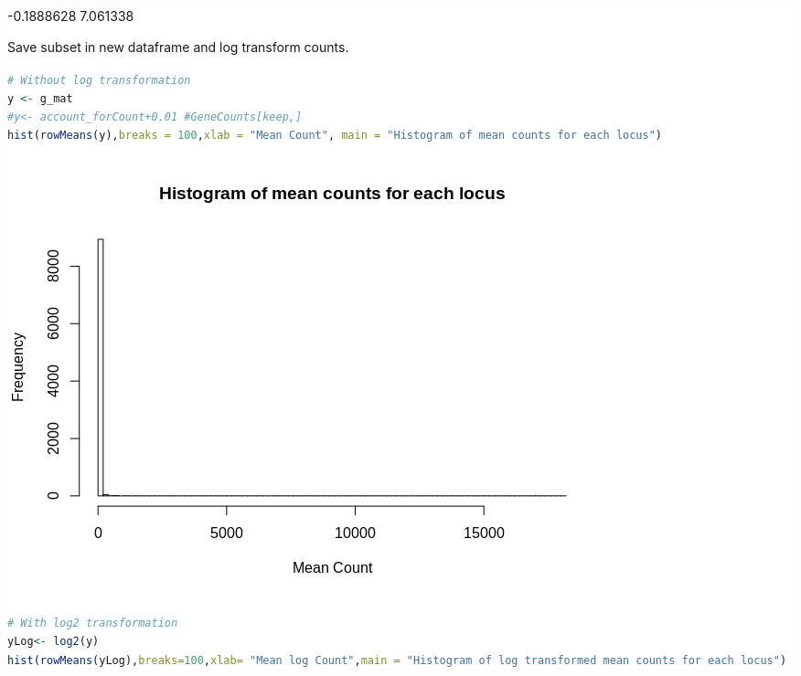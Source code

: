    <td style="text-align:right;"> -0.1888628 </td>
   <td style="text-align:right;"> 7.061338 </td>
  </tr>
</tbody>
</table></div>
  
Save subset in new dataframe and log transform counts.  

```r
# Without log transformation
y <- g_mat
#y<- account_forCount+0.01 #GeneCounts[keep,]
hist(rowMeans(y),breaks = 100,xlab = "Mean Count", main = "Histogram of mean counts for each locus") 
```

![](03B_CV17_RNA_countNormilization_files/figure-html/unnamed-chunk-7-1.png)

```r
# With log2 transformation
yLog<- log2(y)
hist(rowMeans(yLog),breaks=100,xlab= "Mean log Count",main = "Histogram of log transformed mean counts for each locus")
```

